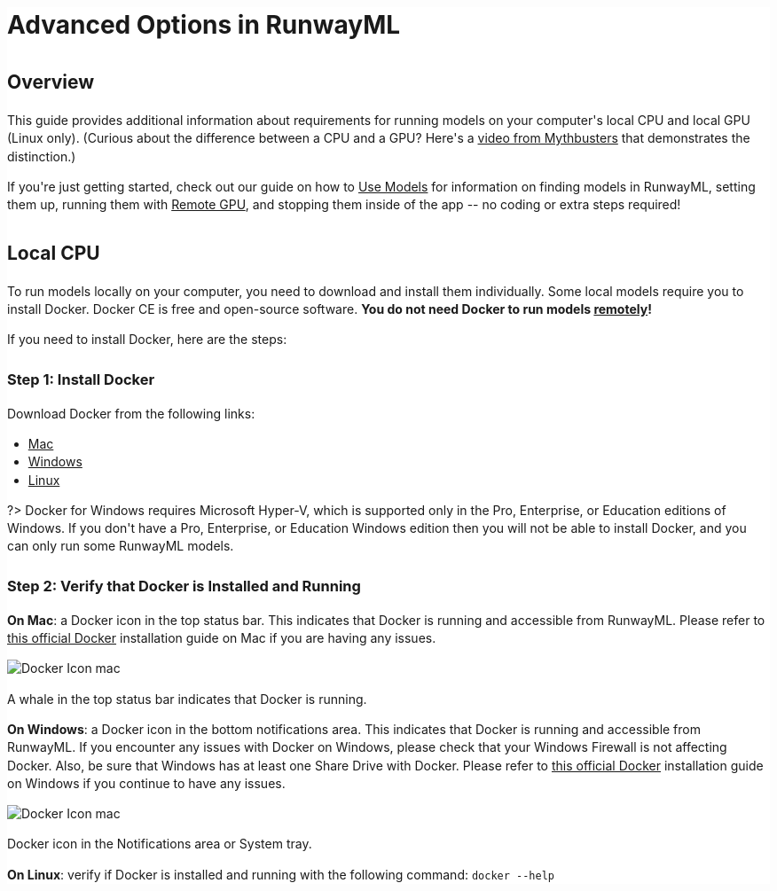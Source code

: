 # Advanced Options in RunwayML

## Overview
This guide provides additional information about requirements for running models on your computer's local CPU and local GPU (Linux only). (Curious about the difference between a CPU and a GPU? Here's a [video from Mythbusters](https://www.youtube.com/watch?v=-P28LKWTzrI) that demonstrates the distinction.)

If you're just getting started, check out our guide on how to [Use Models](https://learn.runwayml.com/#/how-to/use-models) for information on finding models in RunwayML, setting them up, running them with [Remote GPU](https://learn.runwayml.com/#/how-to/use-models?id=step-7-run-the-model), and stopping them inside of the app -- no coding or extra steps required!

## Local CPU
To run models locally on your computer, you need to download and install them individually. Some local models require you to install Docker. Docker CE is free and open-source software. **You do not need Docker to run models [remotely](https://learn.runwayml.com/#/how-to/use-models?id=step-7-run-the-model)!** 

If you need to install Docker, here are the steps:

### **Step 1: Install Docker** 
Download Docker from the following links:
* [Mac](https://download.docker.com/mac/stable/Docker.dmg)
* [Windows](https://download.docker.com/win/stable/Docker%20for%20Windows%20Installer.exe)
* [Linux](https://docs.docker.com/install/linux/docker-ce/ubuntu/)

?> Docker for Windows requires Microsoft Hyper-V, which is supported only in the Pro, Enterprise, or Education editions of Windows. If you don't have a Pro, Enterprise, or Education Windows edition then you will not be able to install Docker, and you can only run some RunwayML models. 

### **Step 2: Verify that Docker is Installed and Running**

**On Mac**: a Docker icon in the top status bar. This indicates that Docker is running and accessible from RunwayML. Please refer to [this official Docker](https://docs.docker.com/docker-for-mac/install/#install-and-run-docker-for-mac) installation guide on Mac if you are having any issues.

  <img src="https://runway.nyc3.digitaloceanspaces.com/documentation/docker-bar-mac.png" alt="Docker Icon mac" >
  <p>A whale in the top status bar indicates that Docker is running.</p>

**On Windows**: a Docker icon in the bottom notifications area. This indicates that Docker is running and accessible from RunwayML. If you encounter any issues with Docker on Windows, please check that your Windows Firewall is not affecting Docker. Also, be sure that Windows has at least one Share Drive with Docker. Please refer to [this official Docker](https://docs.docker.com/docker-for-windows/) installation guide on Windows if you continue to have any issues.

  <img src="https://runway.nyc3.digitaloceanspaces.com/documentation/docker-bar-windows.png" alt="Docker Icon mac" >
  <p>Docker icon in the Notifications area or System tray. </p>

**On Linux**: verify if Docker is installed and running with the following command: `docker --help`
